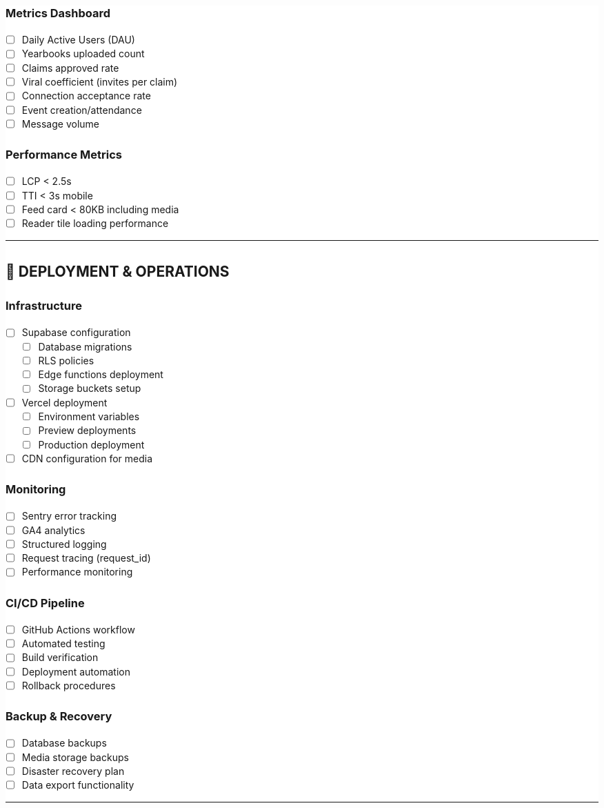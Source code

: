 ### Metrics Dashboard
- [ ] Daily Active Users (DAU)
- [ ] Yearbooks uploaded count
- [ ] Claims approved rate
- [ ] Viral coefficient (invites per claim)
- [ ] Connection acceptance rate
- [ ] Event creation/attendance
- [ ] Message volume

### Performance Metrics
- [ ] LCP < 2.5s
- [ ] TTI < 3s mobile
- [ ] Feed card < 80KB including media
- [ ] Reader tile loading performance

---

## 🚀 DEPLOYMENT & OPERATIONS

### Infrastructure
- [ ] Supabase configuration
  - [ ] Database migrations
  - [ ] RLS policies
  - [ ] Edge functions deployment
  - [ ] Storage buckets setup
- [ ] Vercel deployment
  - [ ] Environment variables
  - [ ] Preview deployments
  - [ ] Production deployment
- [ ] CDN configuration for media

### Monitoring
- [ ] Sentry error tracking
- [ ] GA4 analytics
- [ ] Structured logging
- [ ] Request tracing (request_id)
- [ ] Performance monitoring

### CI/CD Pipeline
- [ ] GitHub Actions workflow
- [ ] Automated testing
- [ ] Build verification
- [ ] Deployment automation
- [ ] Rollback procedures

### Backup & Recovery
- [ ] Database backups
- [ ] Media storage backups
- [ ] Disaster recovery plan
- [ ] Data export functionality

---